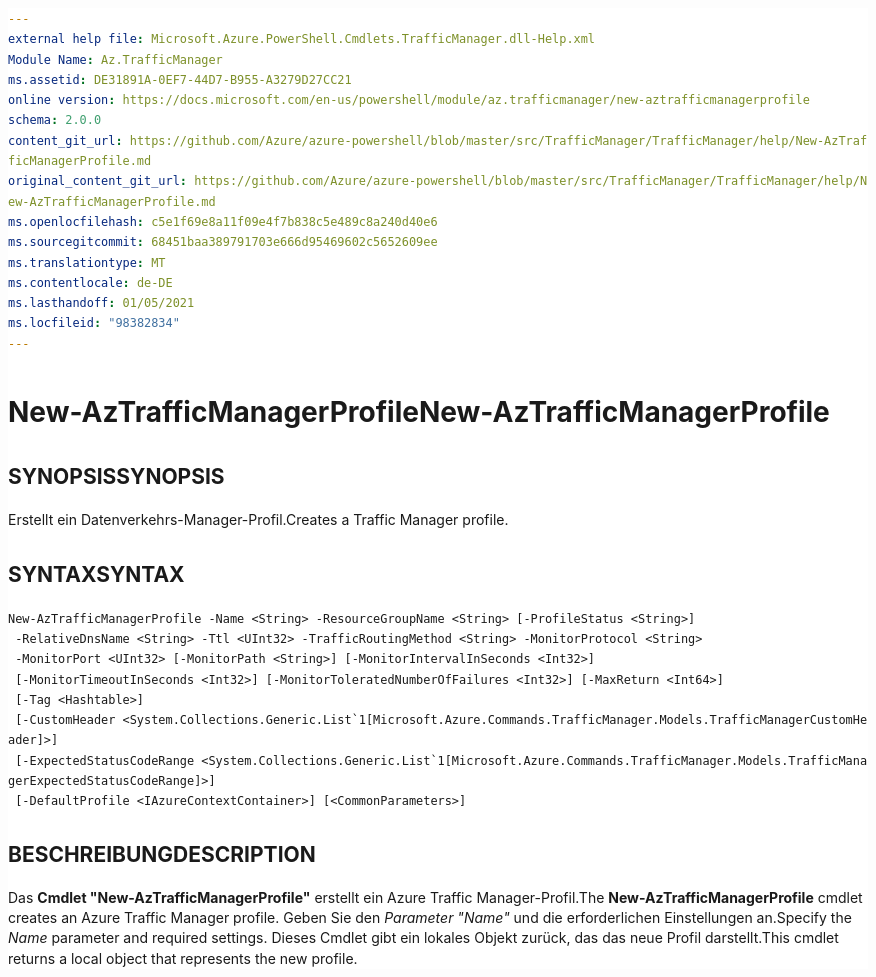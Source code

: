 ```yaml
---
external help file: Microsoft.Azure.PowerShell.Cmdlets.TrafficManager.dll-Help.xml
Module Name: Az.TrafficManager
ms.assetid: DE31891A-0EF7-44D7-B955-A3279D27CC21
online version: https://docs.microsoft.com/en-us/powershell/module/az.trafficmanager/new-aztrafficmanagerprofile
schema: 2.0.0
content_git_url: https://github.com/Azure/azure-powershell/blob/master/src/TrafficManager/TrafficManager/help/New-AzTrafficManagerProfile.md
original_content_git_url: https://github.com/Azure/azure-powershell/blob/master/src/TrafficManager/TrafficManager/help/New-AzTrafficManagerProfile.md
ms.openlocfilehash: c5e1f69e8a11f09e4f7b838c5e489c8a240d40e6
ms.sourcegitcommit: 68451baa389791703e666d95469602c5652609ee
ms.translationtype: MT
ms.contentlocale: de-DE
ms.lasthandoff: 01/05/2021
ms.locfileid: "98382834"
---
```

# <span data-ttu-id="c2ef2-101">New-AzTrafficManagerProfile</span><span class="sxs-lookup"><span data-stu-id="c2ef2-101">New-AzTrafficManagerProfile</span></span>

## <span data-ttu-id="c2ef2-102">SYNOPSIS</span><span class="sxs-lookup"><span data-stu-id="c2ef2-102">SYNOPSIS</span></span>
<span data-ttu-id="c2ef2-103">Erstellt ein Datenverkehrs-Manager-Profil.</span><span class="sxs-lookup"><span data-stu-id="c2ef2-103">Creates a Traffic Manager profile.</span></span>

## <span data-ttu-id="c2ef2-104">SYNTAX</span><span class="sxs-lookup"><span data-stu-id="c2ef2-104">SYNTAX</span></span>

```
New-AzTrafficManagerProfile -Name <String> -ResourceGroupName <String> [-ProfileStatus <String>]
 -RelativeDnsName <String> -Ttl <UInt32> -TrafficRoutingMethod <String> -MonitorProtocol <String>
 -MonitorPort <UInt32> [-MonitorPath <String>] [-MonitorIntervalInSeconds <Int32>]
 [-MonitorTimeoutInSeconds <Int32>] [-MonitorToleratedNumberOfFailures <Int32>] [-MaxReturn <Int64>]
 [-Tag <Hashtable>]
 [-CustomHeader <System.Collections.Generic.List`1[Microsoft.Azure.Commands.TrafficManager.Models.TrafficManagerCustomHeader]>]
 [-ExpectedStatusCodeRange <System.Collections.Generic.List`1[Microsoft.Azure.Commands.TrafficManager.Models.TrafficManagerExpectedStatusCodeRange]>]
 [-DefaultProfile <IAzureContextContainer>] [<CommonParameters>]
```

## <span data-ttu-id="c2ef2-105">BESCHREIBUNG</span><span class="sxs-lookup"><span data-stu-id="c2ef2-105">DESCRIPTION</span></span>
<span data-ttu-id="c2ef2-106">Das **Cmdlet "New-AzTrafficManagerProfile"** erstellt ein Azure Traffic Manager-Profil.</span><span class="sxs-lookup"><span data-stu-id="c2ef2-106">The **New-AzTrafficManagerProfile** cmdlet creates an Azure Traffic Manager profile.</span></span>
<span data-ttu-id="c2ef2-107">Geben Sie den *Parameter "Name"* und die erforderlichen Einstellungen an.</span><span class="sxs-lookup"><span data-stu-id="c2ef2-107">Specify the *Name* parameter and required settings.</span></span>
<span data-ttu-id="c2ef2-108">Dieses Cmdlet gibt ein lokales Objekt zurück, das das neue Profil darstellt.</span><span class="sxs-lookup"><span data-stu-id="c2ef2-108">This cmdlet returns a local object that represents the new profile.</span></span>
